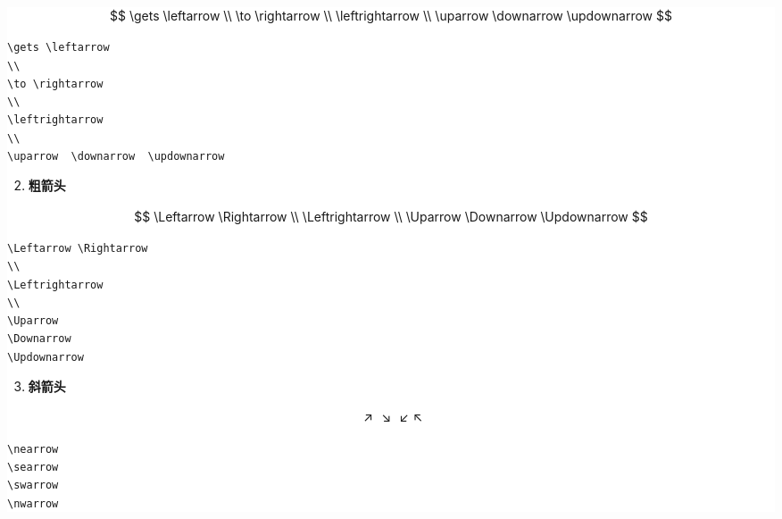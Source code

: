 $$
\gets \leftarrow
\\
\to \rightarrow
\\
\leftrightarrow
\\
\uparrow  \downarrow  \updownarrow
$$

```txt
\gets \leftarrow
\\
\to \rightarrow
\\
\leftrightarrow
\\
\uparrow  \downarrow  \updownarrow
```

2. **粗箭头**

$$
\Leftarrow \Rightarrow
\\
\Leftrightarrow
\\
\Uparrow
\Downarrow
\Updownarrow
$$

```txt
\Leftarrow \Rightarrow
\\
\Leftrightarrow
\\
\Uparrow
\Downarrow
\Updownarrow
```

3. **斜箭头**

$$
\nearrow
\searrow
\swarrow
\nwarrow
$$

```txt
\nearrow
\searrow
\swarrow
\nwarrow
```
